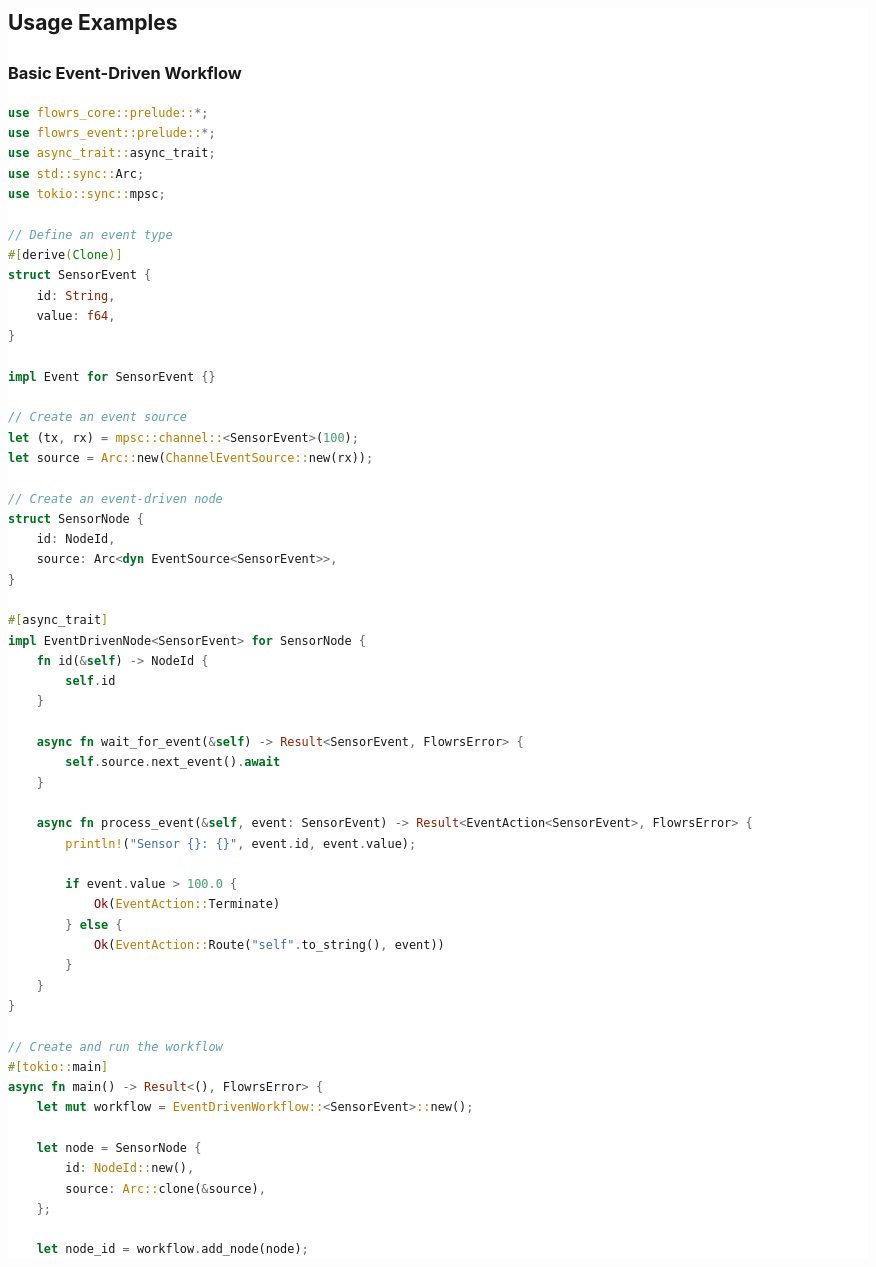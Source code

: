 ## Usage Examples

### Basic Event-Driven Workflow

```rust
use flowrs_core::prelude::*;
use flowrs_event::prelude::*;
use async_trait::async_trait;
use std::sync::Arc;
use tokio::sync::mpsc;

// Define an event type
#[derive(Clone)]
struct SensorEvent {
    id: String,
    value: f64,
}

impl Event for SensorEvent {}

// Create an event source
let (tx, rx) = mpsc::channel::<SensorEvent>(100);
let source = Arc::new(ChannelEventSource::new(rx));

// Create an event-driven node
struct SensorNode {
    id: NodeId,
    source: Arc<dyn EventSource<SensorEvent>>,
}

#[async_trait]
impl EventDrivenNode<SensorEvent> for SensorNode {
    fn id(&self) -> NodeId {
        self.id
    }

    async fn wait_for_event(&self) -> Result<SensorEvent, FlowrsError> {
        self.source.next_event().await
    }

    async fn process_event(&self, event: SensorEvent) -> Result<EventAction<SensorEvent>, FlowrsError> {
        println!("Sensor {}: {}", event.id, event.value);

        if event.value > 100.0 {
            Ok(EventAction::Terminate)
        } else {
            Ok(EventAction::Route("self".to_string(), event))
        }
    }
}

// Create and run the workflow
#[tokio::main]
async fn main() -> Result<(), FlowrsError> {
    let mut workflow = EventDrivenWorkflow::<SensorEvent>::new();

    let node = SensorNode {
        id: NodeId::new(),
        source: Arc::clone(&source),
    };

    let node_id = workflow.add_node(node);
```